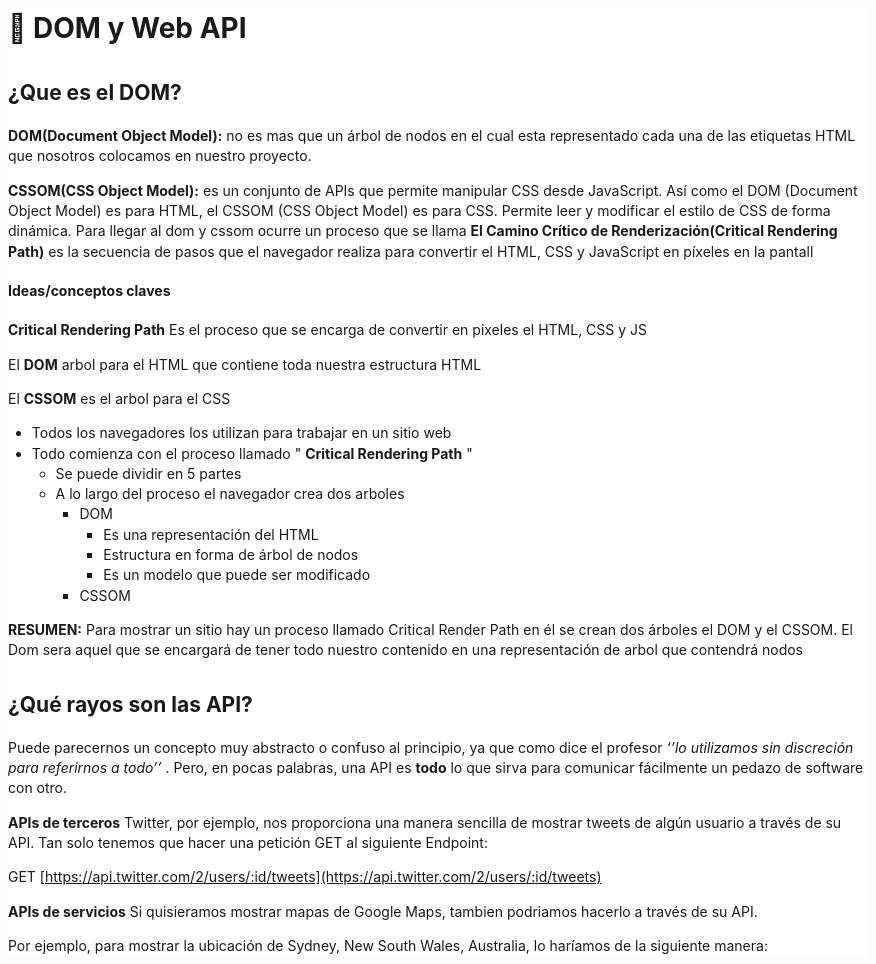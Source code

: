 # 📙 DOM y Web API

## ¿Que es el DOM?

**DOM(Document Object Model):** no es mas que un árbol de nodos en el cual esta representado cada una de las etiquetas HTML que nosotros colocamos en nuestro proyecto.

**CSSOM(CSS Object Model):** es un conjunto de APIs que permite manipular CSS desde JavaScript. Así como el DOM (Document Object Model) es para HTML, el CSSOM (CSS Object Model) es para CSS. Permite leer y modificar el estilo de CSS de forma dinámica.
Para llegar al dom y cssom ocurre un proceso que se llama **El Camino Crítico de Renderización(Critical Rendering Path)** es la secuencia de pasos que el navegador realiza para convertir el HTML, CSS y JavaScript en píxeles en la pantall

#### Ideas/conceptos claves

**Critical Rendering Path** Es el proceso que se encarga de convertir en pixeles el HTML, CSS y JS

El **DOM** arbol para el HTML que contiene toda nuestra estructura HTML

El **CSSOM** es el arbol para el CSS

* Todos los navegadores los utilizan para trabajar en un sitio web
* Todo comienza con el proceso llamado " **Critical Rendering Path** "
  * Se puede dividir en 5 partes
  * A lo largo del proceso el navegador crea dos arboles
    * DOM
      * Es una representación del HTML
      * Estructura en forma de árbol de nodos
      * Es un modelo que puede ser modificado
    * CSSOM

**RESUMEN:** Para mostrar un sitio hay un proceso llamado Critical Render Path en él se crean dos árboles el DOM y el CSSOM. El Dom sera aquel que se encargará de tener todo nuestro contenido en una representación de arbol que contendrá nodos

## **¿Qué rayos son las API?**

Puede parecernos un concepto muy abstracto o confuso al principio, ya que como dice el profesor  *‘’lo utilizamos sin discreción para referirnos a todo’’* . Pero, en pocas palabras, una API es **todo** lo que sirva para comunicar fácilmente un pedazo de software con otro.

**APIs de terceros** Twitter, por ejemplo, nos proporciona una manera sencilla de mostrar tweets de algún usuario a través de su API. Tan solo tenemos que hacer una petición GET al siguiente Endpoint:

GET [https://api.twitter.com/2/users/:id/tweets](https://api.twitter.com/2/users/:id/tweets)

**APIs de servicios** Si quisieramos mostrar mapas de Google Maps, tambien podriamos hacerlo a través de su API.

Por ejemplo, para mostrar la ubicación de Sydney, New South Wales, Australia, lo haríamos de la siguiente manera:
